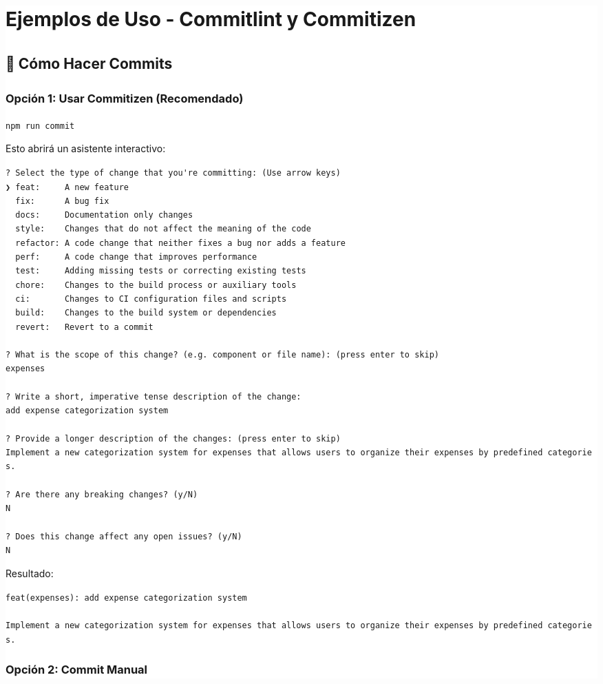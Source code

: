 # Ejemplos de Uso - Commitlint y Commitizen

## 📝 Cómo Hacer Commits

### Opción 1: Usar Commitizen (Recomendado)

```bash
npm run commit
```

Esto abrirá un asistente interactivo:

```
? Select the type of change that you're committing: (Use arrow keys)
❯ feat:     A new feature
  fix:      A bug fix
  docs:     Documentation only changes
  style:    Changes that do not affect the meaning of the code
  refactor: A code change that neither fixes a bug nor adds a feature
  perf:     A code change that improves performance
  test:     Adding missing tests or correcting existing tests
  chore:    Changes to the build process or auxiliary tools
  ci:       Changes to CI configuration files and scripts
  build:    Changes to the build system or dependencies
  revert:   Revert to a commit

? What is the scope of this change? (e.g. component or file name): (press enter to skip)
expenses

? Write a short, imperative tense description of the change:
add expense categorization system

? Provide a longer description of the changes: (press enter to skip)
Implement a new categorization system for expenses that allows users to organize their expenses by predefined categories.

? Are there any breaking changes? (y/N)
N

? Does this change affect any open issues? (y/N)
N
```

Resultado:
```
feat(expenses): add expense categorization system

Implement a new categorization system for expenses that allows users to organize their expenses by predefined categories.
```

### Opción 2: Commit Manual
